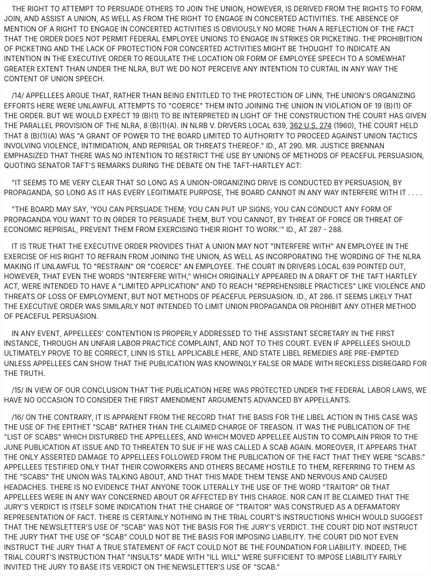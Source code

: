     THE RIGHT TO ATTEMPT TO PERSUADE OTHERS TO JOIN THE UNION, HOWEVER, IS DERIVED FROM THE RIGHTS TO FORM, JOIN, AND ASSIST A UNION, AS WELL AS FROM THE RIGHT TO ENGAGE IN CONCERTED ACTIVITIES.  THE ABSENCE OF MENTION OF A RIGHT TO ENGAGE IN CONCERTED ACTIVITIES IS OBVIOUSLY NO MORE THAN A REFLECTION OF THE FACT THAT THE ORDER DOES NOT PERMIT FEDERAL EMPLOYEE UNIONS TO ENGAGE IN STRIKES OR PICKETING.  THE PROHIBITION OF PICKETING AND THE LACK OF PROTECTION FOR CONCERTED ACTIVITIES MIGHT BE THOUGHT TO INDICATE AN INTENTION IN THE EXECUTIVE ORDER TO REGULATE THE LOCATION OR FORM OF EMPLOYEE SPEECH TO A SOMEWHAT GREATER EXTENT THAN UNDER THE NLRA, BUT WE DO NOT PERCEIVE ANY INTENTION TO CURTAIL IN ANY WAY THE CONTENT OF UNION SPEECH.

    /14/  APPELLEES ARGUE THAT, RATHER THAN BEING ENTITLED TO THE PROTECTION OF LINN, THE UNION'S ORGANIZING EFFORTS HERE WERE UNLAWFUL ATTEMPTS TO "COERCE"  THEM INTO JOINING THE UNION IN VIOLATION OF 19 (B)(1) OF THE ORDER.  BUT WE WOULD EXPECT 19 (B)(1) TO BE INTERPRETED IN LIGHT OF THE CONSTRUCTION THE COURT HAS GIVEN THE PARALLEL PROVISION OF THE NLRA, 8 (B)(1)(A).  IN NLRB V. DRIVERS LOCAL 639, [362 U.S. 274][/us/courts/scotus/usReporter/362/274] (1960), THE COURT HELD THAT 8 (B)(1)(A) WAS "A GRANT OF POWER TO THE BOARD LIMITED TO AUTHORITY TO PROCEED AGAINST UNION TACTICS INVOLVING VIOLENCE, INTIMIDATION, AND REPRISAL OR THREATS THEREOF."  ID., AT 290.  MR. JUSTICE BRENNAN EMPHASIZED THAT THERE WAS NO INTENTION TO RESTRICT THE USE BY UNIONS OF METHODS OF PEACEFUL PERSUASION, QUOTING SENATOR TAFT'S REMARKS DURING THE DEBATE ON THE TAFT-HARTLEY ACT:

    "IT SEEMS TO ME VERY CLEAR THAT SO LONG AS A UNION-ORGANIZING DRIVE IS CONDUCTED BY PERSUASION, BY PROPAGANDA, SO LONG AS IT HAS EVERY LEGITIMATE PURPOSE, THE BOARD CANNOT IN ANY WAY INTERFERE WITH IT . . . .

    "THE BOARD MAY SAY, 'YOU CAN PERSUADE THEM; YOU CAN PUT UP SIGNS; YOU CAN CONDUCT ANY FORM OF PROPAGANDA YOU WANT TO IN ORDER TO PERSUADE THEM, BUT YOU CANNOT, BY THREAT OF FORCE OR THREAT OF ECONOMIC REPRISAL, PREVENT THEM FROM EXERCISING THEIR RIGHT TO WORK.'"  ID., AT 287 - 288.

    IT IS TRUE THAT THE EXECUTIVE ORDER PROVIDES THAT A UNION MAY NOT "INTERFERE WITH" AN EMPLOYEE IN THE EXERCISE OF HIS RIGHT TO REFRAIN FROM JOINING THE UNION, AS WELL AS INCORPORATING THE WORDING OF THE NLRA MAKING IT UNLAWFUL TO "RESTRAIN"  OR "COERCE" AN EMPLOYEE.  THE COURT IN DRIVERS LOCAL 639 POINTED OUT, HOWEVER, THAT EVEN THE WORDS "INTERFERE WITH," WHICH ORIGINALLY APPEARED IN A DRAFT OF THE TAFT HARTLEY ACT, WERE INTENDED TO HAVE A "LIMITED APPLICATION" AND TO REACH "REPREHENSIBLE PRACTICES" LIKE VIOLENCE AND THREATS OF LOSS OF EMPLOYMENT, BUT NOT METHODS OF PEACEFUL PERSUASION.  ID., AT 286.  IT SEEMS LIKELY THAT THE EXECUTIVE ORDER WAS SIMILARLY NOT INTENDED TO LIMIT UNION PROPAGANDA OR PROHIBIT ANY OTHER METHOD OF PEACEFUL PERSUASION.

    IN ANY EVENT, APPELLEES' CONTENTION IS PROPERLY ADDRESSED TO THE ASSISTANT SECRETARY IN THE FIRST INSTANCE, THROUGH AN UNFAIR LABOR PRACTICE COMPLAINT, AND NOT TO THIS COURT.  EVEN IF APPELLEES SHOULD ULTIMATELY PROVE TO BE CORRECT, LINN IS STILL APPLICABLE HERE, AND STATE LIBEL REMEDIES ARE PRE-EMPTED UNLESS APPELLEES CAN SHOW THAT THE PUBLICATION WAS KNOWINGLY FALSE OR MADE WITH RECKLESS DISREGARD FOR THE TRUTH.

    /15/  IN VIEW OF OUR CONCLUSION THAT THE PUBLICATION HERE WAS PROTECTED UNDER THE FEDERAL LABOR LAWS, WE HAVE NO OCCASION TO CONSIDER THE FIRST AMENDMENT ARGUMENTS ADVANCED BY APPELLANTS.

    /16/  ON THE CONTRARY, IT IS APPARENT FROM THE RECORD THAT THE BASIS FOR THE LIBEL ACTION IN THIS CASE WAS THE USE OF THE EPITHET "SCAB" RATHER THAN THE CLAIMED CHARGE OF TREASON.  IT WAS THE PUBLICATION OF THE "LIST OF SCABS" WHICH DISTURBED THE APPELLEES, AND WHICH MOVED APPELLEE AUSTIN TO COMPLAIN PRIOR TO THE JUNE PUBLICATION AT ISSUE AND TO THREATEN TO SUE IF HE WAS CALLED A SCAB AGAIN.  MOREOVER, IT APPEARS THAT THE ONLY ASSERTED DAMAGE TO APPELLEES FOLLOWED FROM THE PUBLICATION OF THE FACT THAT THEY WERE "SCABS."  APPELLEES TESTIFIED ONLY THAT THEIR COWORKERS AND OTHERS BECAME HOSTILE TO THEM, REFERRING TO THEM AS THE "SCABS" THE UNION WAS TALKING ABOUT, AND THAT THIS MADE THEM TENSE AND NERVOUS AND CAUSED HEADACHES.  THERE IS NO EVIDENCE THAT ANYONE TOOK LITERALLY THE USE OF THE WORD "TRAITOR" OR THAT APPELLEES WERE IN ANY WAY CONCERNED ABOUT OR AFFECTED BY THIS CHARGE.     NOR CAN IT BE CLAIMED THAT THE JURY'S VERDICT IS ITSELF SOME INDICATION THAT THE CHARGE OF "TRAITOR" WAS CONSTRUED AS A DEFAMATORY REPRESENTATION OF FACT.  THERE IS CERTAINLY NOTHING IN THE TRIAL COURT'S INSTRUCTIONS WHICH WOULD SUGGEST THAT THE NEWSLETTER'S USE OF "SCAB" WAS NOT THE BASIS FOR THE JURY'S VERDICT.  THE COURT DID NOT INSTRUCT THE JURY THAT THE USE OF "SCAB"  COULD NOT BE THE BASIS FOR IMPOSING LIABILITY.  THE COURT DID NOT EVEN INSTRUCT THE JURY THAT A TRUE STATEMENT OF FACT COULD NOT BE THE FOUNDATION FOR LIABILITY.  INDEED, THE TRIAL COURT'S INSTRUCTION THAT "INSULTS" MADE WITH "ILL WILL" WERE SUFFICIENT TO IMPOSE LIABILITY FAIRLY INVITED THE JURY TO BASE ITS VERDICT ON THE NEWSLETTER'S USE OF "SCAB."


[/us/courts/scotus/usReporter/418/264]: https://publicdocs.github.io/go/links?ns=uslm-x&ref=%2Fus%2Fcourts%2Fscotus%2FusReporter%2F418%2F264
[/us/courts/scotus/usReporter/383/53]: https://publicdocs.github.io/go/links?ns=uslm-x&ref=%2Fus%2Fcourts%2Fscotus%2FusReporter%2F383%2F53
[/us/courts/scotus/usReporter/376/254]: https://publicdocs.github.io/go/links?ns=uslm-x&ref=%2Fus%2Fcourts%2Fscotus%2FusReporter%2F376%2F254
[/us/courts/scotus/usReporter/398/6]: https://publicdocs.github.io/go/links?ns=uslm-x&ref=%2Fus%2Fcourts%2Fscotus%2FusReporter%2F398%2F6
[/us/courts/scotus/usReporter/383/53]: https://publicdocs.github.io/go/links?ns=uslm-x&ref=%2Fus%2Fcourts%2Fscotus%2FusReporter%2F383%2F53
[/us/courts/scotus/usReporter/412/917]: https://publicdocs.github.io/go/links?ns=uslm-x&ref=%2Fus%2Fcourts%2Fscotus%2FusReporter%2F412%2F917
[/us/usc/t29/s158]: https://publicdocs.github.io/go/links?ns=uslm&ref=%2Fus%2Fusc%2Ft29%2Fs158
[/us/courts/scotus/usReporter/359/236]: https://publicdocs.github.io/go/links?ns=uslm-x&ref=%2Fus%2Fcourts%2Fscotus%2FusReporter%2F359%2F236
[/us/courts/scotus/usReporter/376/254]: https://publicdocs.github.io/go/links?ns=uslm-x&ref=%2Fus%2Fcourts%2Fscotus%2FusReporter%2F376%2F254
[/us/courts/scotus/usReporter/362/274]: https://publicdocs.github.io/go/links?ns=uslm-x&ref=%2Fus%2Fcourts%2Fscotus%2FusReporter%2F362%2F274
[/us/courts/scotus/usReporter/376/254]: https://publicdocs.github.io/go/links?ns=uslm-x&ref=%2Fus%2Fcourts%2Fscotus%2FusReporter%2F376%2F254
[/us/courts/scotus/usReporter/389/81]: https://publicdocs.github.io/go/links?ns=uslm-x&ref=%2Fus%2Fcourts%2Fscotus%2FusReporter%2F389%2F81
[/us/courts/scotus/usReporter/403/29]: https://publicdocs.github.io/go/links?ns=uslm-x&ref=%2Fus%2Fcourts%2Fscotus%2FusReporter%2F403%2F29
[/us/courts/scotus/usReporter/379/64]: https://publicdocs.github.io/go/links?ns=uslm-x&ref=%2Fus%2Fcourts%2Fscotus%2FusReporter%2F379%2F64
[/us/courts/scotus/usReporter/380/356]: https://publicdocs.github.io/go/links?ns=uslm-x&ref=%2Fus%2Fcourts%2Fscotus%2FusReporter%2F380%2F356
[/us/courts/scotus/usReporter/383/75]: https://publicdocs.github.io/go/links?ns=uslm-x&ref=%2Fus%2Fcourts%2Fscotus%2FusReporter%2F383%2F75
[/us/courts/scotus/usReporter/398/6]: https://publicdocs.github.io/go/links?ns=uslm-x&ref=%2Fus%2Fcourts%2Fscotus%2FusReporter%2F398%2F6
[/us/courts/scotus/usReporter/391/563]: https://publicdocs.github.io/go/links?ns=uslm-x&ref=%2Fus%2Fcourts%2Fscotus%2FusReporter%2F391%2F563
[/us/courts/scotus/usReporter/372/229]: https://publicdocs.github.io/go/links?ns=uslm-x&ref=%2Fus%2Fcourts%2Fscotus%2FusReporter%2F372%2F229
[/us/courts/scotus/usReporter/325/538]: https://publicdocs.github.io/go/links?ns=uslm-x&ref=%2Fus%2Fcourts%2Fscotus%2FusReporter%2F325%2F538
[/us/courts/scotus/usReporter/358/283]: https://publicdocs.github.io/go/links?ns=uslm-x&ref=%2Fus%2Fcourts%2Fscotus%2FusReporter%2F358%2F283
[/us/courts/scotus/usReporter/320/293]: https://publicdocs.github.io/go/links?ns=uslm-x&ref=%2Fus%2Fcourts%2Fscotus%2FusReporter%2F320%2F293
[/us/courts/scotus/usReporter/398/6]: https://publicdocs.github.io/go/links?ns=uslm-x&ref=%2Fus%2Fcourts%2Fscotus%2FusReporter%2F398%2F6
[/us/cfr/3]: https://publicdocs.github.io/go/links?ns=uslm-x&ref=%2Fus%2Fcfr%2F3
[/us/cfr/3]: https://publicdocs.github.io/go/links?ns=uslm-x&ref=%2Fus%2Fcfr%2F3
[/us/stat/84/719]: https://publicdocs.github.io/go/links?ns=uslm&ref=%2Fus%2Fstat%2F84%2F719
[/us/usc/t39/s201]: https://publicdocs.github.io/go/links?ns=uslm&ref=%2Fus%2Fusc%2Ft39%2Fs201
[/us/usc/t39/s1201]: https://publicdocs.github.io/go/links?ns=uslm&ref=%2Fus%2Fusc%2Ft39%2Fs1201
[/us/usc/t39/s1209]: https://publicdocs.github.io/go/links?ns=uslm&ref=%2Fus%2Fusc%2Ft39%2Fs1209
[/us/stat/61/140]: https://publicdocs.github.io/go/links?ns=uslm&ref=%2Fus%2Fstat%2F61%2F140
[/us/usc/t29/s158]: https://publicdocs.github.io/go/links?ns=uslm&ref=%2Fus%2Fusc%2Ft29%2Fs158
[/us/usc/t29/s164]: https://publicdocs.github.io/go/links?ns=uslm&ref=%2Fus%2Fusc%2Ft29%2Fs164
[/us/courts/scotus/usReporter/375/96]: https://publicdocs.github.io/go/links?ns=uslm-x&ref=%2Fus%2Fcourts%2Fscotus%2FusReporter%2F375%2F96
[/us/courts/scotus/usReporter/405/920]: https://publicdocs.github.io/go/links?ns=uslm-x&ref=%2Fus%2Fcourts%2Fscotus%2FusReporter%2F405%2F920
[/us/courts/scotus/usReporter/382/978]: https://publicdocs.github.io/go/links?ns=uslm-x&ref=%2Fus%2Fcourts%2Fscotus%2FusReporter%2F382%2F978
[/us/courts/scotus/usReporter/413/548]: https://publicdocs.github.io/go/links?ns=uslm-x&ref=%2Fus%2Fcourts%2Fscotus%2FusReporter%2F413%2F548
[/us/usc/t5/s7301]: https://publicdocs.github.io/go/links?ns=uslm&ref=%2Fus%2Fusc%2Ft5%2Fs7301
[/us/courts/scotus/usReporter/315/203]: https://publicdocs.github.io/go/links?ns=uslm-x&ref=%2Fus%2Fcourts%2Fscotus%2FusReporter%2F315%2F203
[/us/courts/scotus/usReporter/343/579]: https://publicdocs.github.io/go/links?ns=uslm-x&ref=%2Fus%2Fcourts%2Fscotus%2FusReporter%2F343%2F579
[/us/courts/scotus/usReporter/389/977]: https://publicdocs.github.io/go/links?ns=uslm-x&ref=%2Fus%2Fcourts%2Fscotus%2FusReporter%2F389%2F977
[/us/courts/scotus/usReporter/383/53]: https://publicdocs.github.io/go/links?ns=uslm-x&ref=%2Fus%2Fcourts%2Fscotus%2FusReporter%2F383%2F53
[/us/courts/scotus/usReporter/362/274]: https://publicdocs.github.io/go/links?ns=uslm-x&ref=%2Fus%2Fcourts%2Fscotus%2FusReporter%2F362%2F274
[/us/courts/scotus/usReporter/383/53]: https://publicdocs.github.io/go/links?ns=uslm-x&ref=%2Fus%2Fcourts%2Fscotus%2FusReporter%2F383%2F53
[/us/courts/scotus/usReporter/310/88]: https://publicdocs.github.io/go/links?ns=uslm-x&ref=%2Fus%2Fcourts%2Fscotus%2FusReporter%2F310%2F88
[/us/courts/scotus/usReporter/383/53]: https://publicdocs.github.io/go/links?ns=uslm-x&ref=%2Fus%2Fcourts%2Fscotus%2FusReporter%2F383%2F53
[/us/courts/scotus/usReporter/383/75]: https://publicdocs.github.io/go/links?ns=uslm-x&ref=%2Fus%2Fcourts%2Fscotus%2FusReporter%2F383%2F75
[/us/courts/scotus/usReporter/283/359]: https://publicdocs.github.io/go/links?ns=uslm-x&ref=%2Fus%2Fcourts%2Fscotus%2FusReporter%2F283%2F359
[/us/courts/scotus/usReporter/302/319]: https://publicdocs.github.io/go/links?ns=uslm-x&ref=%2Fus%2Fcourts%2Fscotus%2FusReporter%2F302%2F319
[/us/courts/scotus/usReporter/376/254]: https://publicdocs.github.io/go/links?ns=uslm-x&ref=%2Fus%2Fcourts%2Fscotus%2FusReporter%2F376%2F254
[/us/courts/scotus/usReporter/383/53]: https://publicdocs.github.io/go/links?ns=uslm-x&ref=%2Fus%2Fcourts%2Fscotus%2FusReporter%2F383%2F53
[/us/courts/scotus/usReporter/388/130]: https://publicdocs.github.io/go/links?ns=uslm-x&ref=%2Fus%2Fcourts%2Fscotus%2FusReporter%2F388%2F130
[/us/courts/scotus/usReporter/359/236]: https://publicdocs.github.io/go/links?ns=uslm-x&ref=%2Fus%2Fcourts%2Fscotus%2FusReporter%2F359%2F236